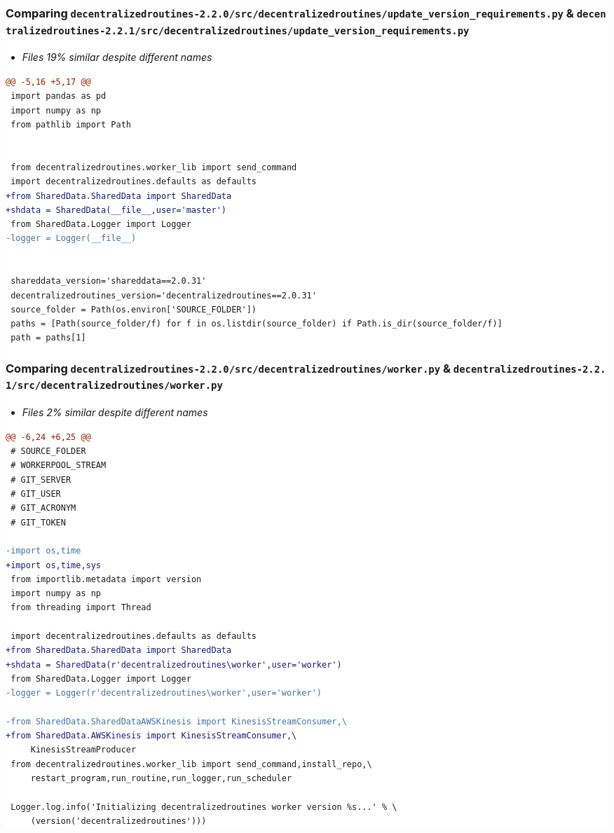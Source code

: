 ### Comparing `decentralizedroutines-2.2.0/src/decentralizedroutines/update_version_requirements.py` & `decentralizedroutines-2.2.1/src/decentralizedroutines/update_version_requirements.py`

 * *Files 19% similar despite different names*

```diff
@@ -5,16 +5,17 @@
 import pandas as pd
 import numpy as np
 from pathlib import Path
 
 
 from decentralizedroutines.worker_lib import send_command
 import decentralizedroutines.defaults as defaults 
+from SharedData.SharedData import SharedData
+shdata = SharedData(__file__,user='master')
 from SharedData.Logger import Logger
-logger = Logger(__file__)
 
 
 shareddata_version='shareddata==2.0.31'
 decentralizedroutines_version='decentralizedroutines==2.0.31'
 source_folder = Path(os.environ['SOURCE_FOLDER'])
 paths = [Path(source_folder/f) for f in os.listdir(source_folder) if Path.is_dir(source_folder/f)]
 path = paths[1]
```

### Comparing `decentralizedroutines-2.2.0/src/decentralizedroutines/worker.py` & `decentralizedroutines-2.2.1/src/decentralizedroutines/worker.py`

 * *Files 2% similar despite different names*

```diff
@@ -6,24 +6,25 @@
 # SOURCE_FOLDER
 # WORKERPOOL_STREAM
 # GIT_SERVER
 # GIT_USER
 # GIT_ACRONYM
 # GIT_TOKEN
 
-import os,time
+import os,time,sys
 from importlib.metadata import version
 import numpy as np
 from threading import Thread
 
 import decentralizedroutines.defaults as defaults 
+from SharedData.SharedData import SharedData
+shdata = SharedData(r'decentralizedroutines\worker',user='worker')
 from SharedData.Logger import Logger
-logger = Logger(r'decentralizedroutines\worker',user='worker')
 
-from SharedData.SharedDataAWSKinesis import KinesisStreamConsumer,\
+from SharedData.AWSKinesis import KinesisStreamConsumer,\
     KinesisStreamProducer
 from decentralizedroutines.worker_lib import send_command,install_repo,\
     restart_program,run_routine,run_logger,run_scheduler
 
 Logger.log.info('Initializing decentralizedroutines worker version %s...' % \
     (version('decentralizedroutines')))
```
